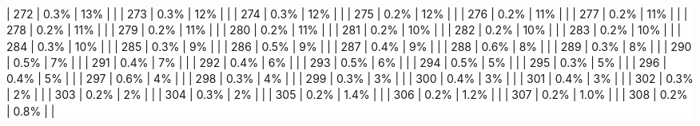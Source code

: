 | 272 | 0.3% | 13% |  |
| 273 | 0.3% | 12% |  |
| 274 | 0.3% | 12% |  |
| 275 | 0.2% | 12% |  |
| 276 | 0.2% | 11% |  |
| 277 | 0.2% | 11% |  |
| 278 | 0.2% | 11% |  |
| 279 | 0.2% | 11% |  |
| 280 | 0.2% | 11% |  |
| 281 | 0.2% | 10% |  |
| 282 | 0.2% | 10% |  |
| 283 | 0.2% | 10% |  |
| 284 | 0.3% | 10% |  |
| 285 | 0.3% | 9% |  |
| 286 | 0.5% | 9% |  |
| 287 | 0.4% | 9% |  |
| 288 | 0.6% | 8% |  |
| 289 | 0.3% | 8% |  |
| 290 | 0.5% | 7% |  |
| 291 | 0.4% | 7% |  |
| 292 | 0.4% | 6% |  |
| 293 | 0.5% | 6% |  |
| 294 | 0.5% | 5% |  |
| 295 | 0.3% | 5% |  |
| 296 | 0.4% | 5% |  |
| 297 | 0.6% | 4% |  |
| 298 | 0.3% | 4% |  |
| 299 | 0.3% | 3% |  |
| 300 | 0.4% | 3% |  |
| 301 | 0.4% | 3% |  |
| 302 | 0.3% | 2% |  |
| 303 | 0.2% | 2% |  |
| 304 | 0.3% | 2% |  |
| 305 | 0.2% | 1.4% |  |
| 306 | 0.2% | 1.2% |  |
| 307 | 0.2% | 1.0% |  |
| 308 | 0.2% | 0.8% |  |